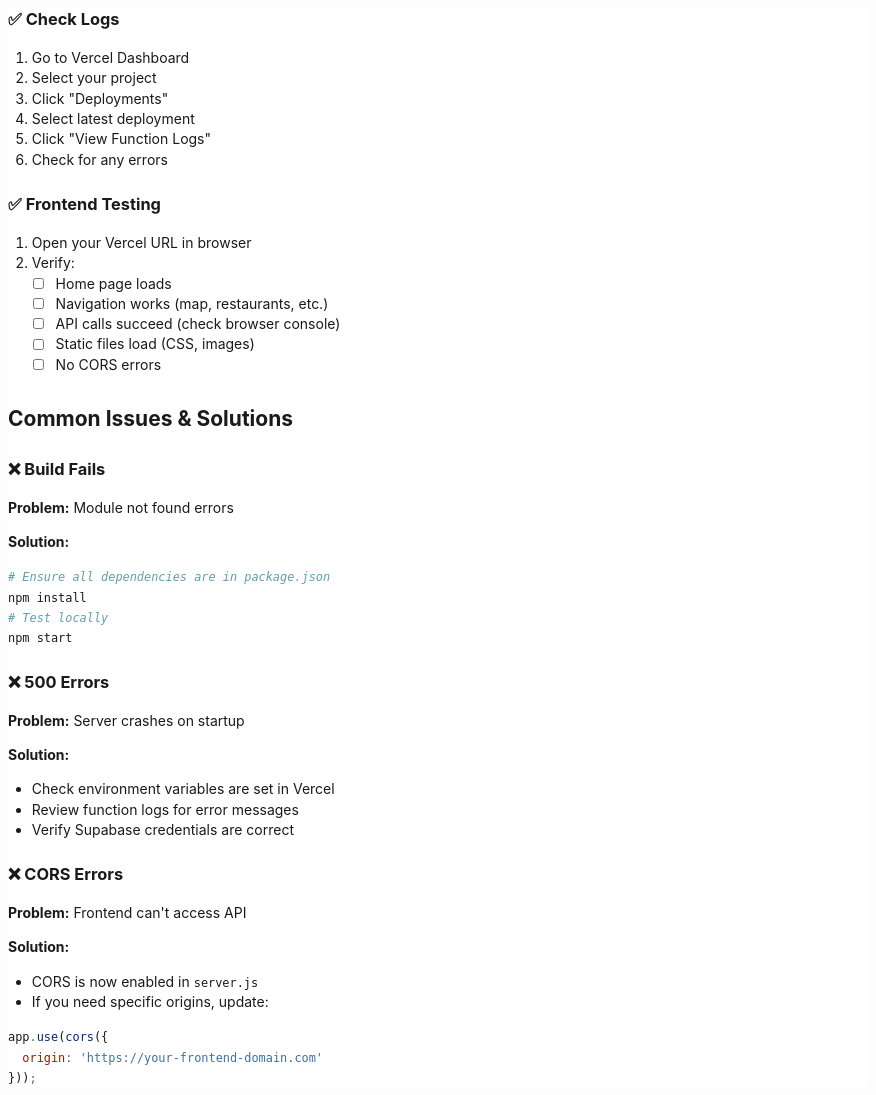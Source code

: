 ### ✅ Check Logs

1. Go to Vercel Dashboard
2. Select your project
3. Click "Deployments"
4. Select latest deployment
5. Click "View Function Logs"
6. Check for any errors

### ✅ Frontend Testing

1. Open your Vercel URL in browser
2. Verify:
   - [ ] Home page loads
   - [ ] Navigation works (map, restaurants, etc.)
   - [ ] API calls succeed (check browser console)
   - [ ] Static files load (CSS, images)
   - [ ] No CORS errors

## Common Issues & Solutions

### ❌ Build Fails

**Problem:** Module not found errors

**Solution:**
```bash
# Ensure all dependencies are in package.json
npm install
# Test locally
npm start
```

### ❌ 500 Errors

**Problem:** Server crashes on startup

**Solution:**
- Check environment variables are set in Vercel
- Review function logs for error messages
- Verify Supabase credentials are correct

### ❌ CORS Errors

**Problem:** Frontend can't access API

**Solution:**
- CORS is now enabled in `server.js`
- If you need specific origins, update:
```javascript
app.use(cors({
  origin: 'https://your-frontend-domain.com'
}));
```
